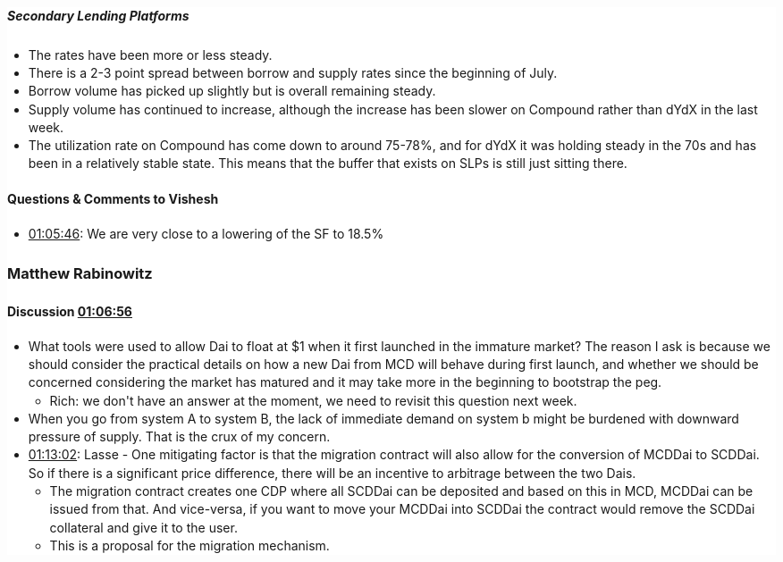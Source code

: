 ##### Secondary Lending Platforms

- The rates have been more or less steady.
- There is a 2-3 point spread between borrow and supply rates since the beginning of July.
- Borrow volume has picked up slightly but is overall remaining steady.
- Supply volume has continued to increase, although the increase has been slower on Compound rather than dYdX in the last week.
- The utilization rate on Compound has come down to around 75-78%, and for dYdX it was holding steady in the 70s and has been in a relatively stable state. This means that the buffer that exists on SLPs is still just sitting there.

#### Questions & Comments to Vishesh

- [01:05:46](https://youtu.be/FQNxehraB0o?t=3946): We are very close to a lowering of the SF to 18.5%

### Matthew Rabinowitz

#### Discussion [01:06:56](https://youtu.be/FQNxehraB0o?t=4016)

- What tools were used to allow Dai to float at $1 when it first launched in the immature market? The reason I ask is because we should consider the practical details on how a new Dai from MCD will behave during first launch, and whether we should be concerned considering the market has matured and it may take more in the beginning to bootstrap the peg.
    - Rich: we don't have an answer at the moment, we need to revisit this question next week.
- When you go from system A to system B, the lack of immediate demand on system b might be burdened with downward pressure of supply. That is the crux of my concern.
- [01:13:02](https://youtu.be/FQNxehraB0o?t=4380): Lasse - One mitigating factor is that the migration contract will also allow for the conversion of MCDDai to SCDDai. So if there is a significant price difference, there will be an incentive to arbitrage between the two Dais.
    - The migration contract creates one CDP where all SCDDai can be deposited and based on this in MCD, MCDDai can be issued from that. And vice-versa, if you want to move your MCDDai into SCDDai the contract would remove the SCDDai collateral and give it to the user.
    - This is a proposal for the migration mechanism.
